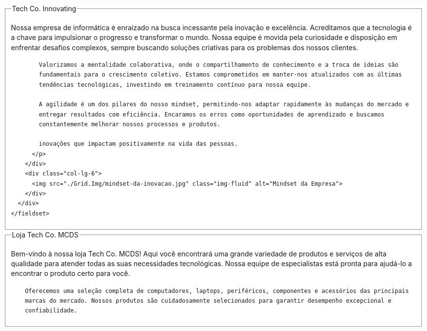   
  <section id="mindset" class="container mt-5">
    <fieldset>
      <legend>Tech Co. Innovating</legend>
      <div class="row">
        <div class="col-lg-6">
          <p>
            Nossa empresa de informática é enraizado na busca incessante pela inovação e excelência. Acreditamos que a
            tecnologia é a chave para impulsionar o progresso e transformar o mundo. Nossa equipe é movida pela
            curiosidade
            e disposição em enfrentar desafios complexos, sempre buscando soluções criativas para os problemas dos
            nossos
            clientes.

            Valorizamos a mentalidade colaborativa, onde o compartilhamento de conhecimento e a troca de ideias são
            fundamentais para o crescimento coletivo. Estamos comprometidos em manter-nos atualizados com as últimas
            tendências tecnológicas, investindo em treinamento contínuo para nossa equipe.

            A agilidade é um dos pilares do nosso mindset, permitindo-nos adaptar rapidamente às mudanças do mercado e
            entregar resultados com eficiência. Encaramos os erros como oportunidades de aprendizado e buscamos
            constantemente melhorar nossos processos e produtos.

            inovações que impactam positivamente na vida das pessoas.
          </p>
        </div>
        <div class="col-lg-6">
          <img src="./Grid.Img/mindset-da-inovacao.jpg" class="img-fluid" alt="Mindset da Empresa">
        </div>
      </div>
    </fieldset>
  </section>

  
  <section id="template-loja" class="container mt-5">
    <fieldset>
      <legend>Loja Tech Co. MCDS</legend>
      <p>
        Bem-vindo à nossa loja Tech Co. MCDS! Aqui você encontrará uma grande variedade de produtos e serviços de
        alta qualidade para atender todas as suas necessidades tecnológicas. Nossa equipe de especialistas está pronta
        para ajudá-lo a encontrar o produto certo para você.

        Oferecemos uma seleção completa de computadores, laptops, periféricos, componentes e acessórios das principais
        marcas do mercado. Nossos produtos são cuidadosamente selecionados para garantir desempenho excepcional e
        confiabilidade.
